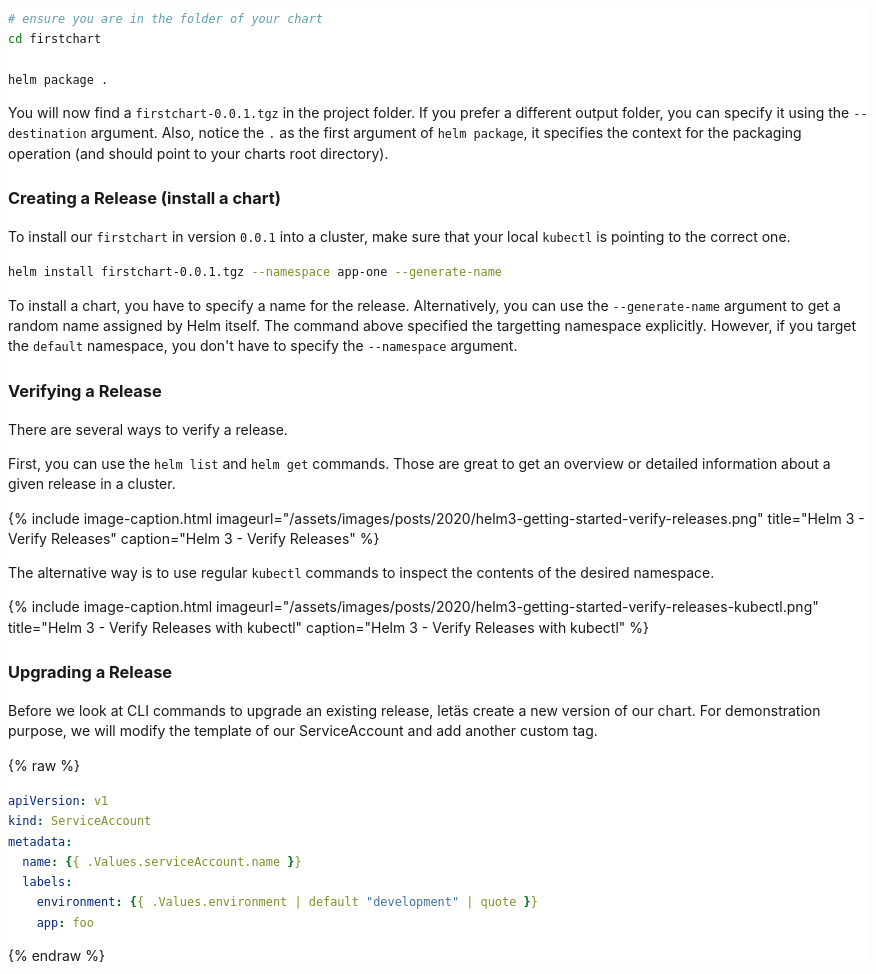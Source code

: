 ```bash
# ensure you are in the folder of your chart
cd firstchart

helm package .

```

You will now find a `firstchart-0.0.1.tgz` in the project folder. If you prefer a different output folder, you can specify it using the `--destination` argument. Also, notice the `.` as the first argument of `helm package`, it specifies the context for the packaging operation (and should point to your charts root directory).

### Creating a Release (install a chart)

To install our `firstchart` in version `0.0.1` into a cluster, make sure that your local `kubectl` is pointing to the correct one.

```bash
helm install firstchart-0.0.1.tgz --namespace app-one --generate-name

```

To install a chart, you have to specify a name for the release. Alternatively, you can use the `--generate-name` argument to get a random name assigned by Helm itself. The command above specified the targetting namespace explicitly. However, if you target the `default` namespace, you don't have to specify the `--namespace` argument.

### Verifying a Release

There are several ways to verify a release.

First, you can use the `helm list` and `helm get` commands. Those are great to get an overview or detailed information about a given release in a cluster.

{% include image-caption.html imageurl="/assets/images/posts/2020/helm3-getting-started-verify-releases.png"
title="Helm 3 - Verify Releases" caption="Helm 3 - Verify Releases" %}

The alternative way is to use regular `kubectl` commands to inspect the contents of the desired namespace.

{% include image-caption.html imageurl="/assets/images/posts/2020/helm3-getting-started-verify-releases-kubectl.png"
title="Helm 3 - Verify Releases with kubectl" caption="Helm 3 - Verify Releases with kubectl" %}

### Upgrading a Release

Before we look at CLI commands to upgrade an existing release, letäs create a new version of our chart. For demonstration purpose, we will modify the template of our ServiceAccount and add another custom tag.

{% raw %}

```yaml
apiVersion: v1
kind: ServiceAccount
metadata:
  name: {{ .Values.serviceAccount.name }}
  labels:
    environment: {{ .Values.environment | default "development" | quote }}
    app: foo

```

{% endraw %}
